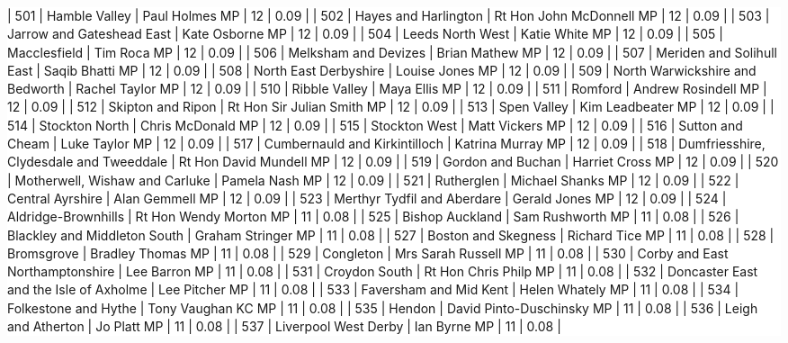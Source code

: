 | 501 | Hamble Valley | Paul Holmes MP | 12 | 0.09 |
| 502 | Hayes and Harlington | Rt Hon John McDonnell MP | 12 | 0.09 |
| 503 | Jarrow and Gateshead East | Kate Osborne MP | 12 | 0.09 |
| 504 | Leeds North West | Katie White MP | 12 | 0.09 |
| 505 | Macclesfield | Tim Roca MP | 12 | 0.09 |
| 506 | Melksham and Devizes | Brian Mathew MP | 12 | 0.09 |
| 507 | Meriden and Solihull East | Saqib Bhatti MP | 12 | 0.09 |
| 508 | North East Derbyshire | Louise Jones MP | 12 | 0.09 |
| 509 | North Warwickshire and Bedworth | Rachel Taylor MP | 12 | 0.09 |
| 510 | Ribble Valley | Maya Ellis MP | 12 | 0.09 |
| 511 | Romford | Andrew Rosindell MP | 12 | 0.09 |
| 512 | Skipton and Ripon | Rt Hon Sir Julian Smith MP | 12 | 0.09 |
| 513 | Spen Valley | Kim Leadbeater MP | 12 | 0.09 |
| 514 | Stockton North | Chris McDonald MP | 12 | 0.09 |
| 515 | Stockton West | Matt Vickers MP | 12 | 0.09 |
| 516 | Sutton and Cheam | Luke Taylor MP | 12 | 0.09 |
| 517 | Cumbernauld and Kirkintilloch | Katrina Murray MP | 12 | 0.09 |
| 518 | Dumfriesshire, Clydesdale and Tweeddale | Rt Hon David Mundell MP | 12 | 0.09 |
| 519 | Gordon and Buchan | Harriet Cross MP | 12 | 0.09 |
| 520 | Motherwell, Wishaw and Carluke | Pamela Nash MP | 12 | 0.09 |
| 521 | Rutherglen | Michael Shanks MP | 12 | 0.09 |
| 522 | Central Ayrshire | Alan Gemmell MP | 12 | 0.09 |
| 523 | Merthyr Tydfil and Aberdare | Gerald Jones MP | 12 | 0.09 |
| 524 | Aldridge-Brownhills | Rt Hon Wendy Morton MP | 11 | 0.08 |
| 525 | Bishop Auckland | Sam Rushworth MP | 11 | 0.08 |
| 526 | Blackley and Middleton South | Graham Stringer MP | 11 | 0.08 |
| 527 | Boston and Skegness | Richard Tice MP | 11 | 0.08 |
| 528 | Bromsgrove | Bradley Thomas MP | 11 | 0.08 |
| 529 | Congleton | Mrs Sarah Russell MP | 11 | 0.08 |
| 530 | Corby and East Northamptonshire | Lee Barron MP | 11 | 0.08 |
| 531 | Croydon South | Rt Hon Chris Philp MP | 11 | 0.08 |
| 532 | Doncaster East and the Isle of Axholme | Lee Pitcher MP | 11 | 0.08 |
| 533 | Faversham and Mid Kent | Helen Whately MP | 11 | 0.08 |
| 534 | Folkestone and Hythe | Tony Vaughan KC MP | 11 | 0.08 |
| 535 | Hendon | David Pinto-Duschinsky MP | 11 | 0.08 |
| 536 | Leigh and Atherton | Jo Platt MP | 11 | 0.08 |
| 537 | Liverpool West Derby | Ian Byrne MP | 11 | 0.08 |